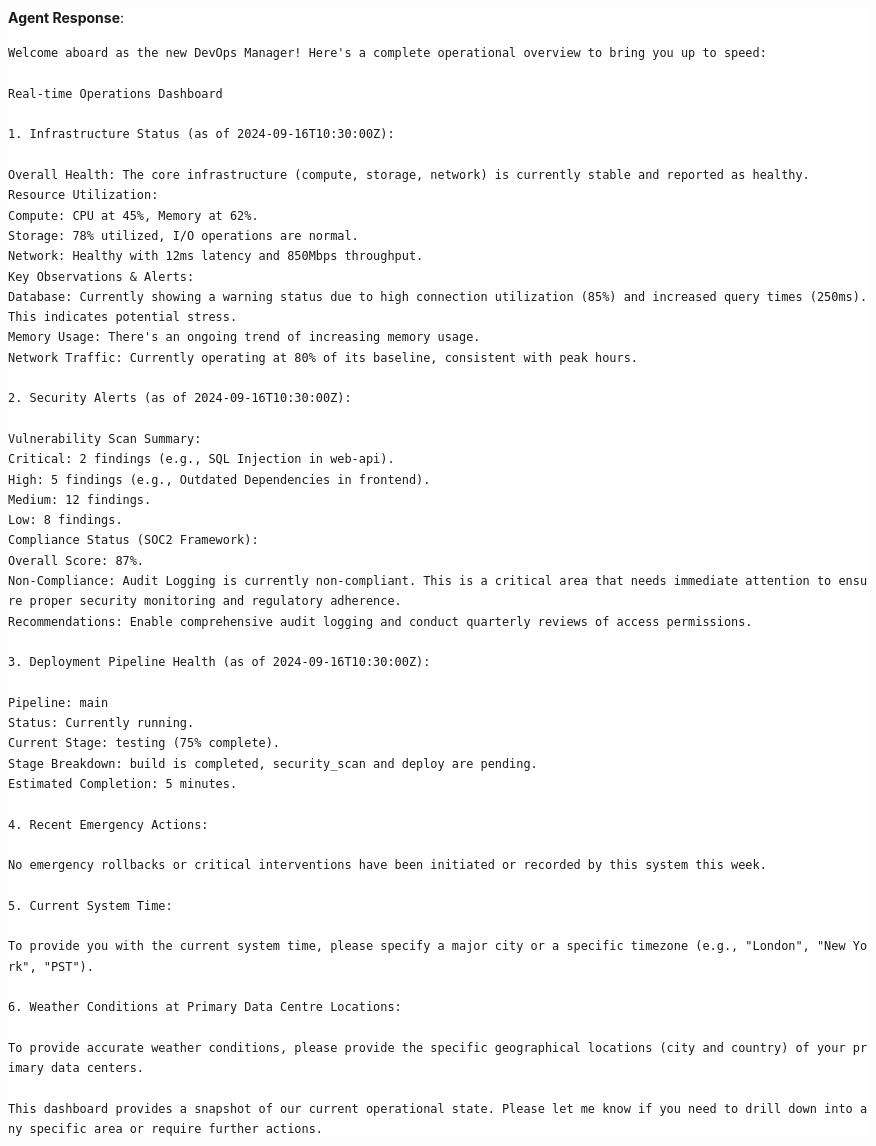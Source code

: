 **Agent Response**:
```
Welcome aboard as the new DevOps Manager! Here's a complete operational overview to bring you up to speed:

Real-time Operations Dashboard

1. Infrastructure Status (as of 2024-09-16T10:30:00Z):

Overall Health: The core infrastructure (compute, storage, network) is currently stable and reported as healthy.
Resource Utilization:
Compute: CPU at 45%, Memory at 62%.
Storage: 78% utilized, I/O operations are normal.
Network: Healthy with 12ms latency and 850Mbps throughput.
Key Observations & Alerts:
Database: Currently showing a warning status due to high connection utilization (85%) and increased query times (250ms). This indicates potential stress.
Memory Usage: There's an ongoing trend of increasing memory usage.
Network Traffic: Currently operating at 80% of its baseline, consistent with peak hours.

2. Security Alerts (as of 2024-09-16T10:30:00Z):

Vulnerability Scan Summary:
Critical: 2 findings (e.g., SQL Injection in web-api).
High: 5 findings (e.g., Outdated Dependencies in frontend).
Medium: 12 findings.
Low: 8 findings.
Compliance Status (SOC2 Framework):
Overall Score: 87%.
Non-Compliance: Audit Logging is currently non-compliant. This is a critical area that needs immediate attention to ensure proper security monitoring and regulatory adherence.
Recommendations: Enable comprehensive audit logging and conduct quarterly reviews of access permissions.

3. Deployment Pipeline Health (as of 2024-09-16T10:30:00Z):

Pipeline: main
Status: Currently running.
Current Stage: testing (75% complete).
Stage Breakdown: build is completed, security_scan and deploy are pending.
Estimated Completion: 5 minutes.

4. Recent Emergency Actions:

No emergency rollbacks or critical interventions have been initiated or recorded by this system this week.

5. Current System Time:

To provide you with the current system time, please specify a major city or a specific timezone (e.g., "London", "New York", "PST").

6. Weather Conditions at Primary Data Centre Locations:

To provide accurate weather conditions, please provide the specific geographical locations (city and country) of your primary data centers.

This dashboard provides a snapshot of our current operational state. Please let me know if you need to drill down into any specific area or require further actions.
```
